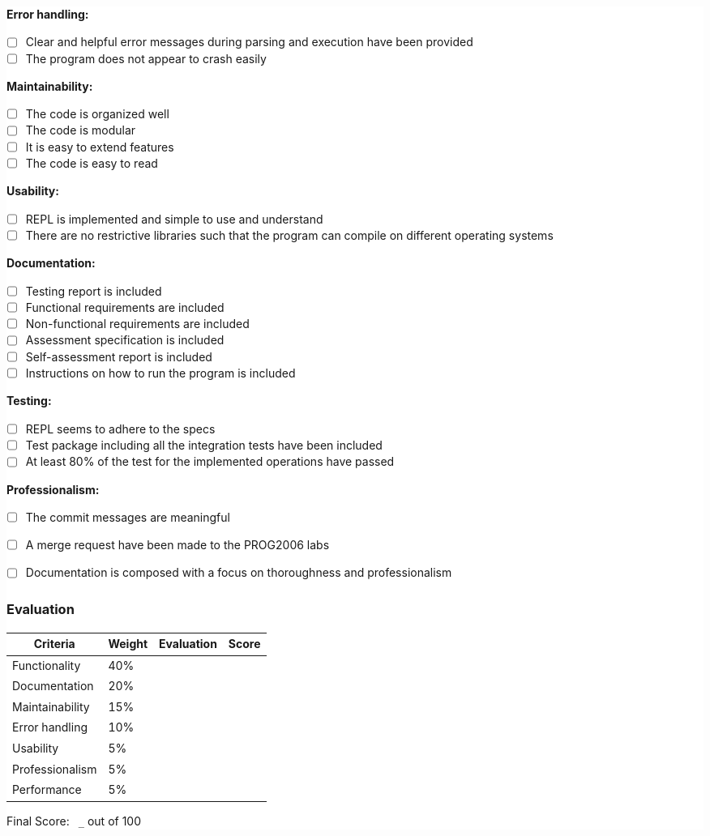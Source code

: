 **Error handling:**

- [ ] Clear and helpful error messages during parsing and execution have been provided
- [ ] The program does not appear to crash easily

**Maintainability:**

- [ ] The code is organized well
- [ ] The code is modular
- [ ] It is easy to extend features
- [ ] The code is easy to read

**Usability:**

- [ ] REPL is implemented and simple to use and understand
- [ ] There are no restrictive libraries such that the program can compile on different operating systems

**Documentation:**

- [ ] Testing report is included
- [ ] Functional requirements are included
- [ ] Non-functional requirements are included
- [ ] Assessment specification is included
- [ ] Self-assessment report is included
- [ ] Instructions on how to run the program is included

**Testing:**

- [ ] REPL seems to adhere to the specs
- [ ] Test package including all the integration tests have been included
- [ ] At least 80% of the test for the implemented operations have passed

**Professionalism:**

- [ ] The commit messages are meaningful
- [ ] A merge request have been made to the PROG2006 labs
- [ ] Documentation is composed with a focus on thoroughness and professionalism



### Evaluation

| Criteria        | Weight | Evaluation | Score |
| --------------- | ------ | ---------- | ----- |
| Functionality   | 40%    |            |       |
| Documentation   | 20%    |            |       |
| Maintainability | 15%    |            |       |
| Error handling  | 10%    |            |       |
| Usability       | 5%     |            |       |
| Professionalism | 5%     |            |       |
| Performance     | 5%     |            |       |

Final Score: ` _` out of 100
